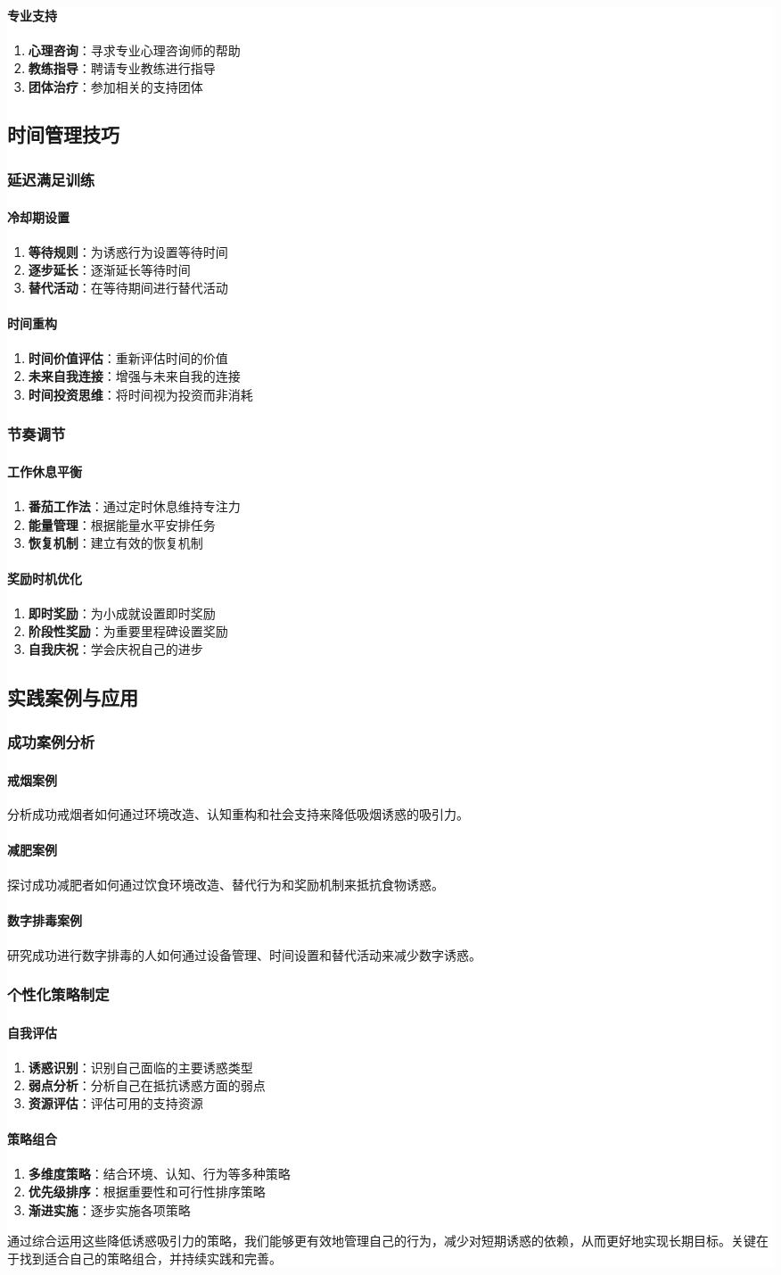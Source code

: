 #### 专业支持
1. **心理咨询**：寻求专业心理咨询师的帮助
2. **教练指导**：聘请专业教练进行指导
3. **团体治疗**：参加相关的支持团体

## 时间管理技巧

### 延迟满足训练

#### 冷却期设置
1. **等待规则**：为诱惑行为设置等待时间
2. **逐步延长**：逐渐延长等待时间
3. **替代活动**：在等待期间进行替代活动

#### 时间重构
1. **时间价值评估**：重新评估时间的价值
2. **未来自我连接**：增强与未来自我的连接
3. **时间投资思维**：将时间视为投资而非消耗

### 节奏调节

#### 工作休息平衡
1. **番茄工作法**：通过定时休息维持专注力
2. **能量管理**：根据能量水平安排任务
3. **恢复机制**：建立有效的恢复机制

#### 奖励时机优化
1. **即时奖励**：为小成就设置即时奖励
2. **阶段性奖励**：为重要里程碑设置奖励
3. **自我庆祝**：学会庆祝自己的进步

## 实践案例与应用

### 成功案例分析

#### 戒烟案例
分析成功戒烟者如何通过环境改造、认知重构和社会支持来降低吸烟诱惑的吸引力。

#### 减肥案例
探讨成功减肥者如何通过饮食环境改造、替代行为和奖励机制来抵抗食物诱惑。

#### 数字排毒案例
研究成功进行数字排毒的人如何通过设备管理、时间设置和替代活动来减少数字诱惑。

### 个性化策略制定

#### 自我评估
1. **诱惑识别**：识别自己面临的主要诱惑类型
2. **弱点分析**：分析自己在抵抗诱惑方面的弱点
3. **资源评估**：评估可用的支持资源

#### 策略组合
1. **多维度策略**：结合环境、认知、行为等多种策略
2. **优先级排序**：根据重要性和可行性排序策略
3. **渐进实施**：逐步实施各项策略

通过综合运用这些降低诱惑吸引力的策略，我们能够更有效地管理自己的行为，减少对短期诱惑的依赖，从而更好地实现长期目标。关键在于找到适合自己的策略组合，并持续实践和完善。